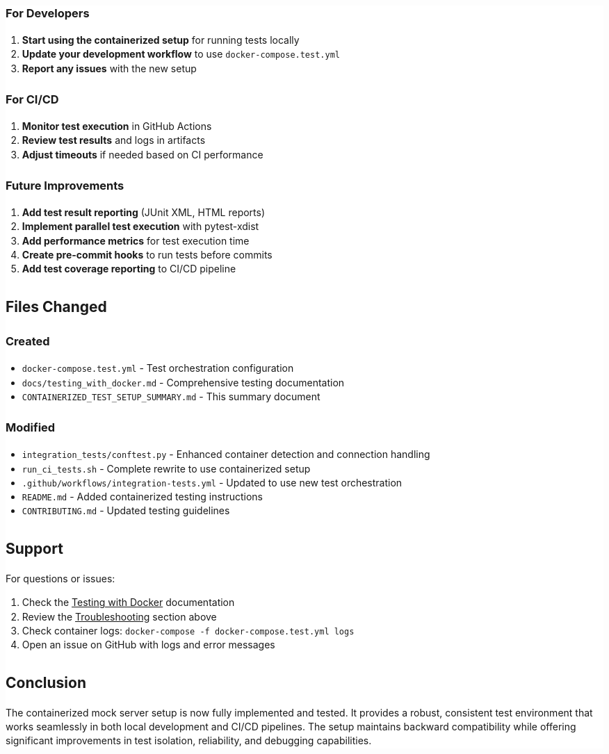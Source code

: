 ### For Developers

1. **Start using the containerized setup** for running tests locally
2. **Update your development workflow** to use `docker-compose.test.yml`
3. **Report any issues** with the new setup

### For CI/CD

1. **Monitor test execution** in GitHub Actions
2. **Review test results** and logs in artifacts
3. **Adjust timeouts** if needed based on CI performance

### Future Improvements

1. **Add test result reporting** (JUnit XML, HTML reports)
2. **Implement parallel test execution** with pytest-xdist
3. **Add performance metrics** for test execution time
4. **Create pre-commit hooks** to run tests before commits
5. **Add test coverage reporting** to CI/CD pipeline

## Files Changed

### Created
- `docker-compose.test.yml` - Test orchestration configuration
- `docs/testing_with_docker.md` - Comprehensive testing documentation
- `CONTAINERIZED_TEST_SETUP_SUMMARY.md` - This summary document

### Modified
- `integration_tests/conftest.py` - Enhanced container detection and connection handling
- `run_ci_tests.sh` - Complete rewrite to use containerized setup
- `.github/workflows/integration-tests.yml` - Updated to use new test orchestration
- `README.md` - Added containerized testing instructions
- `CONTRIBUTING.md` - Updated testing guidelines

## Support

For questions or issues:
1. Check the [Testing with Docker](docs/testing_with_docker.md) documentation
2. Review the [Troubleshooting](#troubleshooting) section above
3. Check container logs: `docker-compose -f docker-compose.test.yml logs`
4. Open an issue on GitHub with logs and error messages

## Conclusion

The containerized mock server setup is now fully implemented and tested. It provides a robust, consistent test environment that works seamlessly in both local development and CI/CD pipelines. The setup maintains backward compatibility while offering significant improvements in test isolation, reliability, and debugging capabilities.
